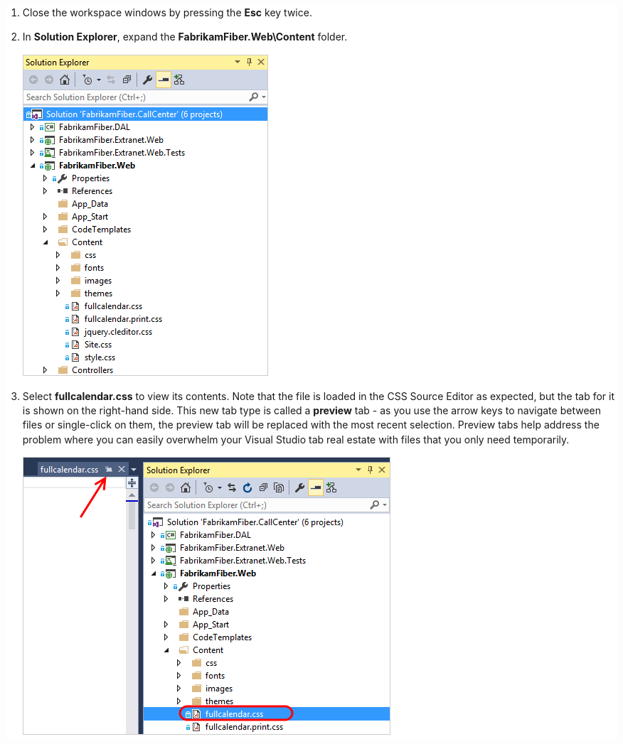 1. Close the workspace windows by pressing the **Esc** key twice.

1. In **Solution Explorer**, expand the **FabrikamFiber.Web\Content** folder.

    ![](images/023.png)

1. Select **fullcalendar.css** to view its contents. Note that the file is loaded in the CSS Source Editor as expected, but the tab for it is shown on the right-hand side. This new tab type is called a **preview** tab - as you use the arrow keys to navigate between files or single-click on them, the preview tab will be replaced with the most recent selection. Preview tabs help address the problem where you can easily overwhelm your Visual Studio tab real estate with files that you only need temporarily.

    ![](images/024.png)
